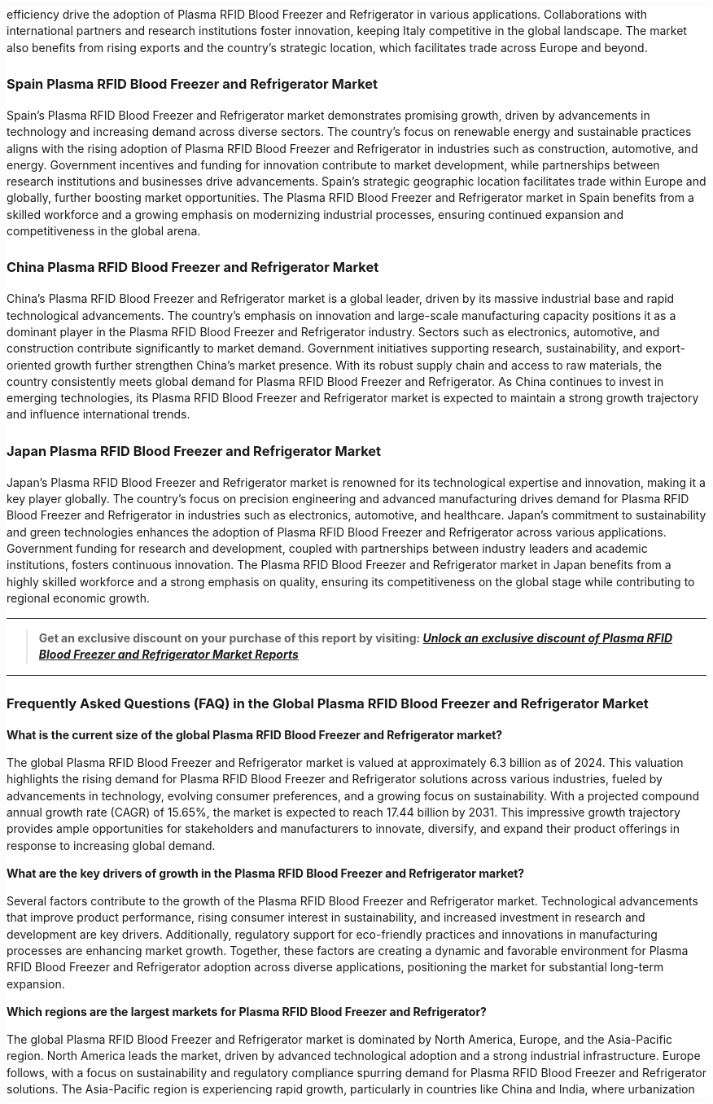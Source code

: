 efficiency drive the adoption of Plasma RFID Blood Freezer and Refrigerator in various applications. Collaborations with international partners and research institutions foster innovation, keeping Italy competitive in the global landscape. The market also benefits from rising exports and the country&rsquo;s strategic location, which facilitates trade across Europe and beyond.</p><h3>Spain Plasma RFID Blood Freezer and Refrigerator Market</h3><p>Spain&rsquo;s Plasma RFID Blood Freezer and Refrigerator market demonstrates promising growth, driven by advancements in technology and increasing demand across diverse sectors. The country&rsquo;s focus on renewable energy and sustainable practices aligns with the rising adoption of Plasma RFID Blood Freezer and Refrigerator in industries such as construction, automotive, and energy. Government incentives and funding for innovation contribute to market development, while partnerships between research institutions and businesses drive advancements. Spain&rsquo;s strategic geographic location facilitates trade within Europe and globally, further boosting market opportunities. The Plasma RFID Blood Freezer and Refrigerator market in Spain benefits from a skilled workforce and a growing emphasis on modernizing industrial processes, ensuring continued expansion and competitiveness in the global arena.</p><h3>China Plasma RFID Blood Freezer and Refrigerator Market</h3><p>China&rsquo;s Plasma RFID Blood Freezer and Refrigerator market is a global leader, driven by its massive industrial base and rapid technological advancements. The country&rsquo;s emphasis on innovation and large-scale manufacturing capacity positions it as a dominant player in the Plasma RFID Blood Freezer and Refrigerator industry. Sectors such as electronics, automotive, and construction contribute significantly to market demand. Government initiatives supporting research, sustainability, and export-oriented growth further strengthen China&rsquo;s market presence. With its robust supply chain and access to raw materials, the country consistently meets global demand for Plasma RFID Blood Freezer and Refrigerator. As China continues to invest in emerging technologies, its Plasma RFID Blood Freezer and Refrigerator market is expected to maintain a strong growth trajectory and influence international trends.</p><h3>Japan Plasma RFID Blood Freezer and Refrigerator Market</h3><p>Japan&rsquo;s Plasma RFID Blood Freezer and Refrigerator market is renowned for its technological expertise and innovation, making it a key player globally. The country&rsquo;s focus on precision engineering and advanced manufacturing drives demand for Plasma RFID Blood Freezer and Refrigerator in industries such as electronics, automotive, and healthcare. Japan&rsquo;s commitment to sustainability and green technologies enhances the adoption of Plasma RFID Blood Freezer and Refrigerator across various applications. Government funding for research and development, coupled with partnerships between industry leaders and academic institutions, fosters continuous innovation. The Plasma RFID Blood Freezer and Refrigerator market in Japan benefits from a highly skilled workforce and a strong emphasis on quality, ensuring its competitiveness on the global stage while contributing to regional economic growth.</p><hr /><blockquote><p><strong>Get an exclusive discount on your purchase of this report by visiting: <em><a href="://marketresearchpulse.com/ask-for-discount/18335?utm_source=Github&amp;utm_medium=019">Unlock an exclusive discount of Plasma RFID Blood Freezer and Refrigerator Market Reports</a></em>&nbsp;</strong></p></blockquote><hr /><h3>Frequently Asked Questions (FAQ) in the Global Plasma RFID Blood Freezer and Refrigerator Market</h3><p><strong>What is the current size of the global Plasma RFID Blood Freezer and Refrigerator market?</strong></p><p>The global Plasma RFID Blood Freezer and Refrigerator market is valued at approximately 6.3 billion as of 2024. This valuation highlights the rising demand for Plasma RFID Blood Freezer and Refrigerator solutions across various industries, fueled by advancements in technology, evolving consumer preferences, and a growing focus on sustainability. With a projected compound annual growth rate (CAGR) of 15.65%, the market is expected to reach 17.44 billion by 2031. This impressive growth trajectory provides ample opportunities for stakeholders and manufacturers to innovate, diversify, and expand their product offerings in response to increasing global demand.</p><p><strong>What are the key drivers of growth in the Plasma RFID Blood Freezer and Refrigerator market?</strong></p><p>Several factors contribute to the growth of the Plasma RFID Blood Freezer and Refrigerator market. Technological advancements that improve product performance, rising consumer interest in sustainability, and increased investment in research and development are key drivers. Additionally, regulatory support for eco-friendly practices and innovations in manufacturing processes are enhancing market growth. Together, these factors are creating a dynamic and favorable environment for Plasma RFID Blood Freezer and Refrigerator adoption across diverse applications, positioning the market for substantial long-term expansion.</p><p><strong>Which regions are the largest markets for Plasma RFID Blood Freezer and Refrigerator?</strong></p><p>The global Plasma RFID Blood Freezer and Refrigerator market is dominated by North America, Europe, and the Asia-Pacific region. North America leads the market, driven by advanced technological adoption and a strong industrial infrastructure. Europe follows, with a focus on sustainability and regulatory compliance spurring demand for Plasma RFID Blood Freezer and Refrigerator solutions. The Asia-Pacific region is experiencing rapid growth, particularly in countries like China and India, where urbanization